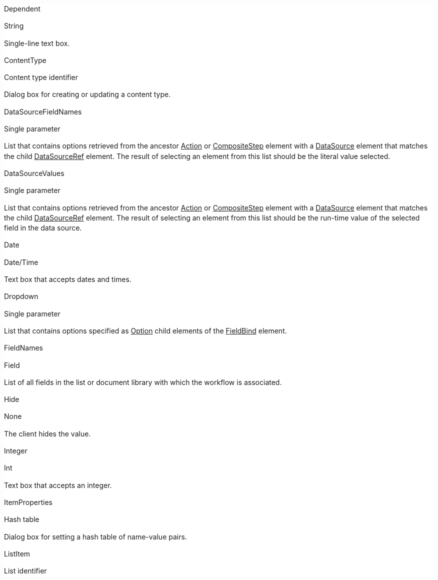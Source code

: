 <p>Dependent</p></td>
<td align="left"><p>String</p></td>
<td align="left"><p>Single-line text box.</p></td>
</tr>
<tr class="even">
<td align="left"><p>ContentType</p></td>
<td align="left"><p>Content type identifier</p></td>
<td align="left"><p>Dialog box for creating or updating a content type.</p></td>
</tr>
<tr class="odd">
<td align="left"><p>DataSourceFieldNames</p></td>
<td align="left"><p>Single parameter</p></td>
<td align="left"><p>List that contains options retrieved from the ancestor <a href="action-element-workflowinfo.htm">Action</a> or <a href="compositestep-element-workflowinfo.htm">CompositeStep</a> element with a <a href="datasource-element-workflowinfo.htm">DataSource</a> element that matches the child <a href="datasourceref-element-workflowinfo.htm">DataSourceRef</a> element. The result of selecting an element from this list should be the literal value selected.</p></td>
</tr>
<tr class="even">
<td align="left"><p>DataSourceValues</p></td>
<td align="left"><p>Single parameter</p></td>
<td align="left"><p>List that contains options retrieved from the ancestor <a href="action-element-workflowinfo.htm">Action</a> or <a href="compositestep-element-workflowinfo.htm">CompositeStep</a> element with a <a href="datasource-element-workflowinfo.htm">DataSource</a> element that matches the child <a href="datasourceref-element-workflowinfo.htm">DataSourceRef</a> element. The result of selecting an element from this list should be the run-time value of the selected field in the data source.</p></td>
</tr>
<tr class="odd">
<td align="left"><p>Date</p></td>
<td align="left"><p>Date/Time</p></td>
<td align="left"><p>Text box that accepts dates and times.</p></td>
</tr>
<tr class="even">
<td align="left"><p>Dropdown</p></td>
<td align="left"><p>Single parameter</p></td>
<td align="left"><p>List that contains options specified as <a href="option-element-workflowinfo.htm">Option</a> child elements of the <a href="fieldbind-element-workflowinfo.htm">FieldBind</a> element.</p></td>
</tr>
<tr class="odd">
<td align="left"><p>FieldNames</p></td>
<td align="left"><p>Field</p></td>
<td align="left"><p>List of all fields in the list or document library with which the workflow is associated.</p></td>
</tr>
<tr class="even">
<td align="left"><p>Hide</p></td>
<td align="left"><p>None</p></td>
<td align="left"><p>The client hides the value.</p></td>
</tr>
<tr class="odd">
<td align="left"><p>Integer</p></td>
<td align="left"><p>Int</p></td>
<td align="left"><p>Text box that accepts an integer.</p></td>
</tr>
<tr class="even">
<td align="left"><p>ItemProperties</p></td>
<td align="left"><p>Hash table</p></td>
<td align="left"><p>Dialog box for setting a hash table of name-value pairs.</p></td>
</tr>
<tr class="odd">
<td align="left"><p>ListItem</p></td>
<td align="left"><p>List identifier</p>